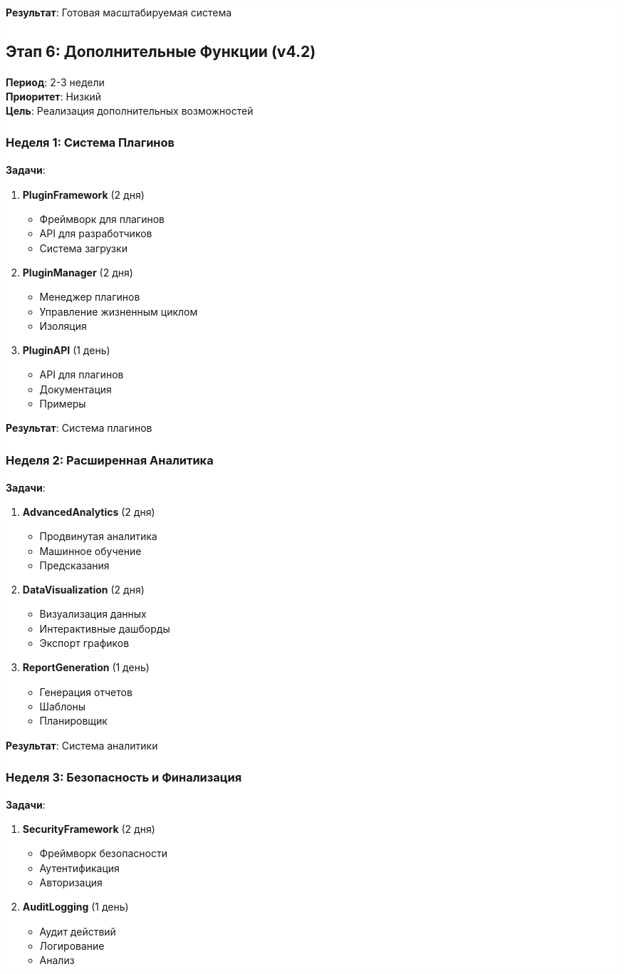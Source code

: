 **Результат**: Готовая масштабируемая система

## Этап 6: Дополнительные Функции (v4.2)
**Период**: 2-3 недели  
**Приоритет**: Низкий  
**Цель**: Реализация дополнительных возможностей

### Неделя 1: Система Плагинов
**Задачи**:
1. **PluginFramework** (2 дня)
   - Фреймворк для плагинов
   - API для разработчиков
   - Система загрузки

2. **PluginManager** (2 дня)
   - Менеджер плагинов
   - Управление жизненным циклом
   - Изоляция

3. **PluginAPI** (1 день)
   - API для плагинов
   - Документация
   - Примеры

**Результат**: Система плагинов

### Неделя 2: Расширенная Аналитика
**Задачи**:
1. **AdvancedAnalytics** (2 дня)
   - Продвинутая аналитика
   - Машинное обучение
   - Предсказания

2. **DataVisualization** (2 дня)
   - Визуализация данных
   - Интерактивные дашборды
   - Экспорт графиков

3. **ReportGeneration** (1 день)
   - Генерация отчетов
   - Шаблоны
   - Планировщик

**Результат**: Система аналитики

### Неделя 3: Безопасность и Финализация
**Задачи**:
1. **SecurityFramework** (2 дня)
   - Фреймворк безопасности
   - Аутентификация
   - Авторизация

2. **AuditLogging** (1 день)
   - Аудит действий
   - Логирование
   - Анализ
